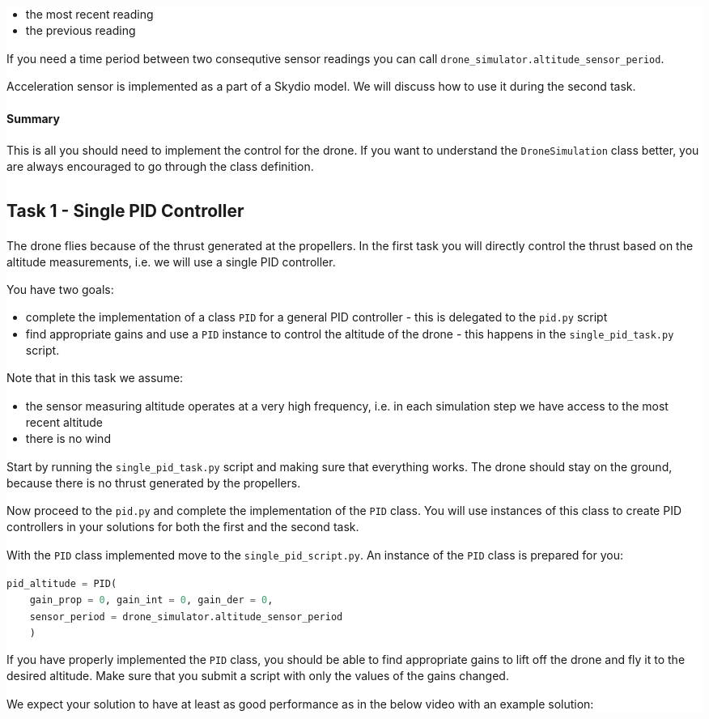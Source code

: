 - the most recent reading
- the previous reading

If you need a time period between two consequtive sensor readings you can call `drone_simulator.altitude_sensor_period`.

Acceleration sensor is implemented as a part of a Skydio model.
We will discuss how to use it during the second task.

#### Summary

This is all you should need to implement the control for the drone.
If you want to understand the `DroneSimulation` class better, you are always encouraged to go through the class definition.

## Task 1 - Single PID Controller

The drone flies because of the thrust generated at the propellers.
In the first task you will directly control the thrust based on the altitude measurements, i.e. we will use a single PID controller.

You have two goals:

- complete the implementation of a class `PID` for a general PID controller - this is delegated to the `pid.py` script
- find appropriate gains and use a `PID` instance to control the altitude of the drone - this happens in the `single_pid_task.py` script.

Note that in this task we assume:

- the sensor measuring altitude operates at a very high frequency, i.e. in each simulation step we have access to the most recent altitude
- there is no wind

Start by running the `single_pid_task.py` script and making sure that everything works.
The drone should stay on the ground, because there is no thrust generated by the propellers.

Now proceed to the `pid.py` and complete the implementation of the `PID` class.
You will use instances of this class to create PID controllers in your solutions for both the first and the second task.

With the `PID` class implemented move to the `single_pid_script.py`.
An instance of the `PID` class is prepared for you:

```python
pid_altitude = PID(
    gain_prop = 0, gain_int = 0, gain_der = 0,
    sensor_period = drone_simulator.altitude_sensor_period
    )
```

If you have properly implemented the `PID` class, you should be able to find appropriate gains to lift off the drone and fly it to the desired altitude.
Make sure that you submit a script with only the values of the gains changed.

We expect your solution to have at least as good performance as in the below video with an example solution:
